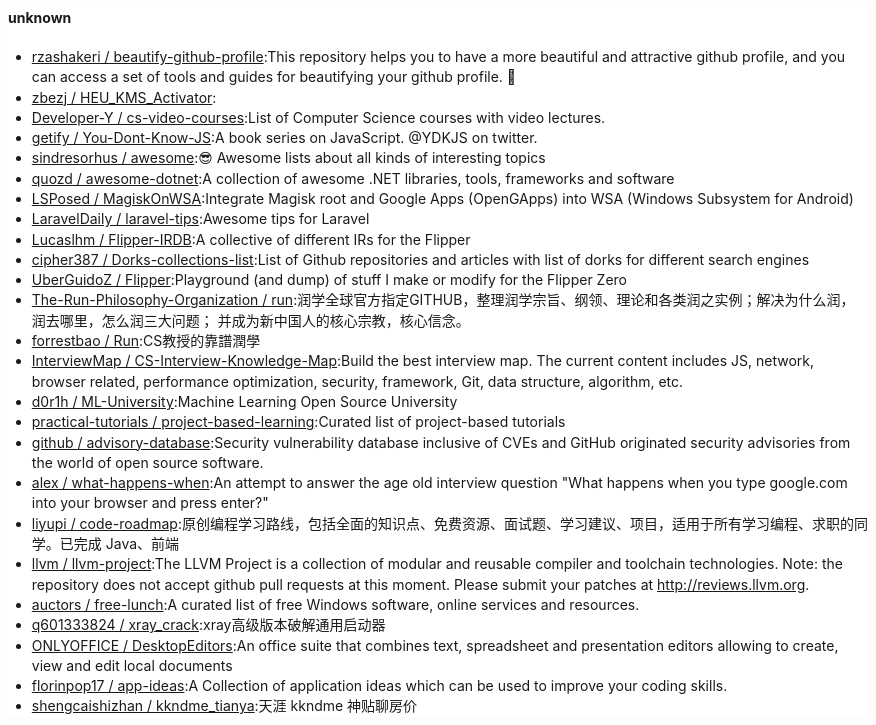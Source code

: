 #### unknown
* [rzashakeri / beautify-github-profile](https://github.com/rzashakeri/beautify-github-profile):This repository helps you to have a more beautiful and attractive github profile, and you can access a set of tools and guides for beautifying your github profile.
🚩
* [zbezj / HEU_KMS_Activator](https://github.com/zbezj/HEU_KMS_Activator):
* [Developer-Y / cs-video-courses](https://github.com/Developer-Y/cs-video-courses):List of Computer Science courses with video lectures.
* [getify / You-Dont-Know-JS](https://github.com/getify/You-Dont-Know-JS):A book series on JavaScript. @YDKJS on twitter.
* [sindresorhus / awesome](https://github.com/sindresorhus/awesome):😎
Awesome lists about all kinds of interesting topics
* [quozd / awesome-dotnet](https://github.com/quozd/awesome-dotnet):A collection of awesome .NET libraries, tools, frameworks and software
* [LSPosed / MagiskOnWSA](https://github.com/LSPosed/MagiskOnWSA):Integrate Magisk root and Google Apps (OpenGApps) into WSA (Windows Subsystem for Android)
* [LaravelDaily / laravel-tips](https://github.com/LaravelDaily/laravel-tips):Awesome tips for Laravel
* [Lucaslhm / Flipper-IRDB](https://github.com/Lucaslhm/Flipper-IRDB):A collective of different IRs for the Flipper
* [cipher387 / Dorks-collections-list](https://github.com/cipher387/Dorks-collections-list):List of Github repositories and articles with list of dorks for different search engines
* [UberGuidoZ / Flipper](https://github.com/UberGuidoZ/Flipper):Playground (and dump) of stuff I make or modify for the Flipper Zero
* [The-Run-Philosophy-Organization / run](https://github.com/The-Run-Philosophy-Organization/run):润学全球官方指定GITHUB，整理润学宗旨、纲领、理论和各类润之实例；解决为什么润，润去哪里，怎么润三大问题； 并成为新中国人的核心宗教，核心信念。
* [forrestbao / Run](https://github.com/forrestbao/Run):CS教授的靠譜潤學
* [InterviewMap / CS-Interview-Knowledge-Map](https://github.com/InterviewMap/CS-Interview-Knowledge-Map):Build the best interview map. The current content includes JS, network, browser related, performance optimization, security, framework, Git, data structure, algorithm, etc.
* [d0r1h / ML-University](https://github.com/d0r1h/ML-University):Machine Learning Open Source University
* [practical-tutorials / project-based-learning](https://github.com/practical-tutorials/project-based-learning):Curated list of project-based tutorials
* [github / advisory-database](https://github.com/github/advisory-database):Security vulnerability database inclusive of CVEs and GitHub originated security advisories from the world of open source software.
* [alex / what-happens-when](https://github.com/alex/what-happens-when):An attempt to answer the age old interview question "What happens when you type google.com into your browser and press enter?"
* [liyupi / code-roadmap](https://github.com/liyupi/code-roadmap):原创编程学习路线，包括全面的知识点、免费资源、面试题、学习建议、项目，适用于所有学习编程、求职的同学。已完成 Java、前端
* [llvm / llvm-project](https://github.com/llvm/llvm-project):The LLVM Project is a collection of modular and reusable compiler and toolchain technologies. Note: the repository does not accept github pull requests at this moment. Please submit your patches at http://reviews.llvm.org.
* [auctors / free-lunch](https://github.com/auctors/free-lunch):A curated list of free Windows software, online services and resources.
* [q601333824 / xray_crack](https://github.com/q601333824/xray_crack):xray高级版本破解通用启动器
* [ONLYOFFICE / DesktopEditors](https://github.com/ONLYOFFICE/DesktopEditors):An office suite that combines text, spreadsheet and presentation editors allowing to create, view and edit local documents
* [florinpop17 / app-ideas](https://github.com/florinpop17/app-ideas):A Collection of application ideas which can be used to improve your coding skills.
* [shengcaishizhan / kkndme_tianya](https://github.com/shengcaishizhan/kkndme_tianya):天涯 kkndme 神贴聊房价
